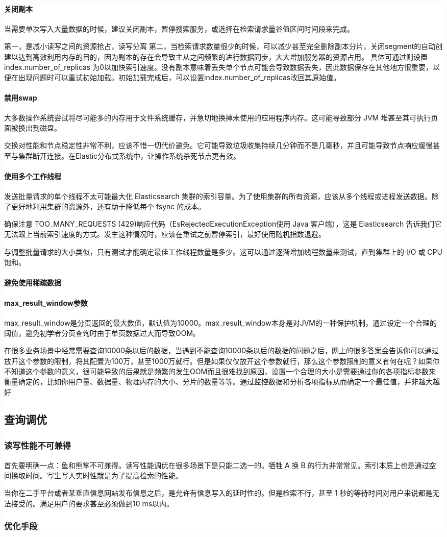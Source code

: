 #### 关闭副本 <a href="#usercontent324-guan-bi-fu-ben" id="usercontent324-guan-bi-fu-ben"></a>

当需要单次写入大量数据的时候，建议关闭副本，暂停搜索服务，或选择在检索请求量谷值区间时间段来完成。

第一，是减小读写之间的资源抢占，读写分离 第二，当检索请求数量很少的时候，可以减少甚至完全删除副本分片，关闭segment的自动创建以达到高效利用内存的目的，因为副本的存在会导致主从之间频繁的进行数据同步，大大增加服务器的资源占用。 具体可通过则设置index.number\_of\_replicas 为0以加快索引速度。没有副本意味着丢失单个节点可能会导致数据丢失，因此数据保存在其他地方很重要，以便在出现问题时可以重试初始加载。初始加载完成后，可以设置index.number\_of\_replicas改回其原始值。

#### 禁用swap <a href="#usercontent325-jin-yong-swap" id="usercontent325-jin-yong-swap"></a>

大多数操作系统尝试将尽可能多的内存用于文件系统缓存，并急切地换掉未使用的应用程序内存。这可能导致部分 JVM 堆甚至其可执行页面被换出到磁盘。

交换对性能和节点稳定性非常不利，应该不惜一切代价避免。它可能导致垃圾收集持续几分钟而不是几毫秒，并且可能导致节点响应缓慢甚至与集群断开连接。在Elastic分布式系统中，让操作系统杀死节点更有效。

#### 使用多个工作线程 <a href="#usercontent326-shi-yong-duo-ge-gong-zuo-xian-cheng" id="usercontent326-shi-yong-duo-ge-gong-zuo-xian-cheng"></a>

发送批量请求的单个线程不太可能最大化 Elasticsearch 集群的索引容量。为了使用集群的所有资源，应该从多个线程或进程发送数据。除了更好地利用集群的资源外，还有助于降低每个 fsync 的成本。

确保注意 TOO\_MANY\_REQUESTS (429)响应代码（EsRejectedExecutionException使用 Java 客户端），这是 Elasticsearch 告诉我们它无法跟上当前索引速度的方式。发生这种情况时，应该在重试之前暂停索引，最好使用随机指数退避。

与调整批量请求的大小类似，只有测试才能确定最佳工作线程数量是多少。这可以通过逐渐增加线程数量来测试，直到集群上的 I/O 或 CPU 饱和。

#### 避免使用稀疏数据 <a href="#usercontent327-bi-mian-shi-yong-xi-shu-shu-ju" id="usercontent327-bi-mian-shi-yong-xi-shu-shu-ju"></a>

#### max\_result\_window参数 <a href="#usercontent328maxresultwindow-can-shu" id="usercontent328maxresultwindow-can-shu"></a>

max\_result\_window是分页返回的最大数值，默认值为10000。max\_result\_window本身是对JVM的一种保护机制，通过设定一个合理的阈值，避免初学者分页查询时由于单页数据过大而导致OOM。

在很多业务场景中经常需要查询10000条以后的数据，当遇到不能查询10000条以后的数据的问题之后，网上的很多答案会告诉你可以通过放开这个参数的限制，将其配置为100万，甚至1000万就行。但是如果仅仅放开这个参数就行，那么这个参数限制的意义有何在呢？如果你不知道这个参数的意义，很可能导致的后果就是频繁的发生OOM而且很难找到原因，设置一个合理的大小是需要通过你的各项指标参数来衡量确定的，比如你用户量、数据量、物理内存的大小、分片的数量等等。通过监控数据和分析各项指标从而确定一个最佳值，并非越大越好

## 查询调优 <a href="#usercontent4-cha-xun-tiao-you" id="usercontent4-cha-xun-tiao-you"></a>

### 读写性能不可兼得 <a href="#usercontent41-du-xie-xing-neng-bu-ke-jian-de" id="usercontent41-du-xie-xing-neng-bu-ke-jian-de"></a>

首先要明确一点：鱼和熊掌不可兼得。读写性能调优在很多场景下是只能二选一的。牺牲 A 换 B 的行为非常常见。索引本质上也是通过空间换取时间。写生写入实时性就是为了提高检索的性能。

当你在二手平台或者某垂直信息网站发布信息之后，是允许有信息写入的延时性的。但是检索不行，甚至 1 秒的等待时间对用户来说都是无法接受的。满足用户的要求甚至必须做到10 ms以内。

### 优化手段 <a href="#usercontent42-you-hua-shou-duan" id="usercontent42-you-hua-shou-duan"></a>
